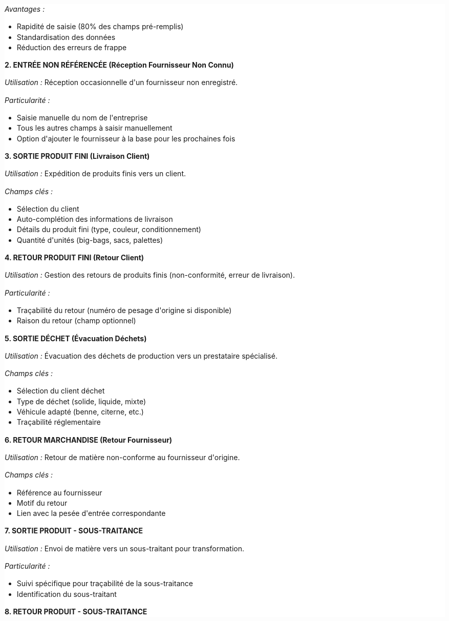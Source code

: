 *Avantages :*
- Rapidité de saisie (80% des champs pré-remplis)
- Standardisation des données
- Réduction des erreurs de frappe

**2. ENTRÉE NON RÉFÉRENCÉE (Réception Fournisseur Non Connu)**

*Utilisation :* Réception occasionnelle d'un fournisseur non enregistré.

*Particularité :*
- Saisie manuelle du nom de l'entreprise
- Tous les autres champs à saisir manuellement
- Option d'ajouter le fournisseur à la base pour les prochaines fois

**3. SORTIE PRODUIT FINI (Livraison Client)**

*Utilisation :* Expédition de produits finis vers un client.

*Champs clés :*
- Sélection du client
- Auto-complétion des informations de livraison
- Détails du produit fini (type, couleur, conditionnement)
- Quantité d'unités (big-bags, sacs, palettes)

**4. RETOUR PRODUIT FINI (Retour Client)**

*Utilisation :* Gestion des retours de produits finis (non-conformité, erreur de livraison).

*Particularité :*
- Traçabilité du retour (numéro de pesage d'origine si disponible)
- Raison du retour (champ optionnel)

**5. SORTIE DÉCHET (Évacuation Déchets)**

*Utilisation :* Évacuation des déchets de production vers un prestataire spécialisé.

*Champs clés :*
- Sélection du client déchet
- Type de déchet (solide, liquide, mixte)
- Véhicule adapté (benne, citerne, etc.)
- Traçabilité réglementaire

**6. RETOUR MARCHANDISE (Retour Fournisseur)**

*Utilisation :* Retour de matière non-conforme au fournisseur d'origine.

*Champs clés :*
- Référence au fournisseur
- Motif du retour
- Lien avec la pesée d'entrée correspondante

**7. SORTIE PRODUIT - SOUS-TRAITANCE**

*Utilisation :* Envoi de matière vers un sous-traitant pour transformation.

*Particularité :*
- Suivi spécifique pour traçabilité de la sous-traitance
- Identification du sous-traitant

**8. RETOUR PRODUIT - SOUS-TRAITANCE**
